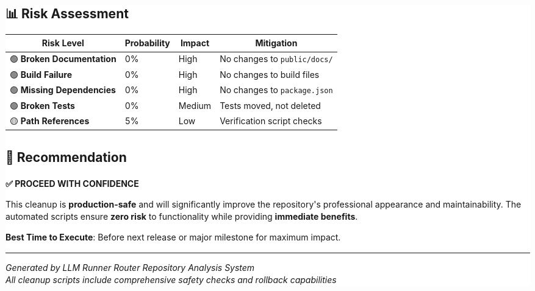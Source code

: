 ## 📊 **Risk Assessment**

| Risk Level | Probability | Impact | Mitigation |
|------------|-------------|--------|------------|
| 🟢 **Broken Documentation** | 0% | High | No changes to `public/docs/` |
| 🟢 **Build Failure** | 0% | High | No changes to build files |
| 🟢 **Missing Dependencies** | 0% | High | No changes to `package.json` |
| 🟢 **Broken Tests** | 0% | Medium | Tests moved, not deleted |
| 🟡 **Path References** | 5% | Low | Verification script checks |

## 🏁 **Recommendation**

**✅ PROCEED WITH CONFIDENCE**

This cleanup is **production-safe** and will significantly improve the repository's professional appearance and maintainability. The automated scripts ensure **zero risk** to functionality while providing **immediate benefits**.

**Best Time to Execute**: Before next release or major milestone for maximum impact.

---

*Generated by LLM Runner Router Repository Analysis System*  
*All cleanup scripts include comprehensive safety checks and rollback capabilities*